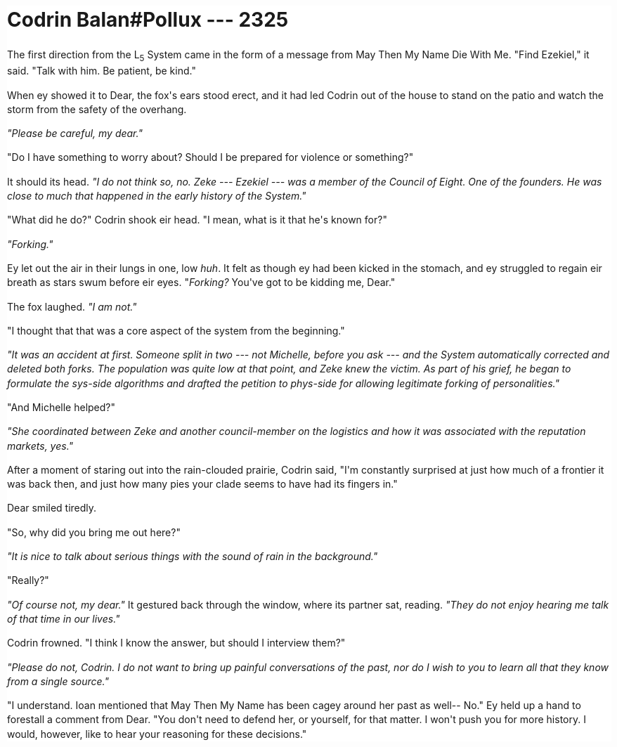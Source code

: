 # Codrin Balan#Pollux --- 2325

The first direction from the L<sub>5</sub> System came in the form of a message from May Then My Name Die With Me. "Find Ezekiel," it said. "Talk with him. Be patient, be kind."

When ey showed it to Dear, the fox's ears stood erect, and it had led Codrin out of the house to stand on the patio and watch the storm from the safety of the overhang.

*"Please be careful, my dear."*

"Do I have something to worry about? Should I be prepared for violence or something?"

It should its head. *"I do not think so, no. Zeke --- Ezekiel --- was a member of the Council of Eight. One of the founders. He was close to much that happened in the early history of the System."*

"What did he do?" Codrin shook eir head. "I mean, what is it that he's known for?"

*"Forking."*

Ey let out the air in their lungs in one, low *huh*. It felt as though ey had been kicked in the stomach, and ey struggled to regain eir breath as stars swum before eir eyes. "*Forking?* You've got to be kidding me, Dear."

The fox laughed. *"I am not."*

"I thought that that was a core aspect of the system from the beginning."

*"It was an accident at first. Someone split in two --- not Michelle, before you ask --- and the System automatically corrected and deleted both forks. The population was quite low at that point, and Zeke knew the victim. As part of his grief, he began to formulate the sys-side algorithms and drafted the petition to phys-side for allowing legitimate forking of personalities."*

"And Michelle helped?"

*"She coordinated between Zeke and another council-member on the logistics and how it was associated with the reputation markets, yes."*

After a moment of staring out into the rain-clouded prairie, Codrin said, "I'm constantly surprised at just how much of a frontier it was back then, and just how many pies your clade seems to have had its fingers in."

Dear smiled tiredly.

"So, why did you bring me out here?"

*"It is nice to talk about serious things with the sound of rain in the background."*

"Really?"

*"Of course not, my dear."* It gestured back through the window, where its partner sat, reading. *"They do not enjoy hearing me talk of that time in our lives."*

Codrin frowned. "I think I know the answer, but should I interview them?"

*"Please do not, Codrin. I do not want to bring up painful conversations of the past, nor do I wish to you to learn all that they know from a single source."*

"I understand. Ioan mentioned that May Then My Name has been cagey around her past as well-- No." Ey held up a hand to forestall a comment from Dear. "You don't need to defend her, or yourself, for that matter. I won't push you for more history. I would, however, like to hear your reasoning for these decisions."
